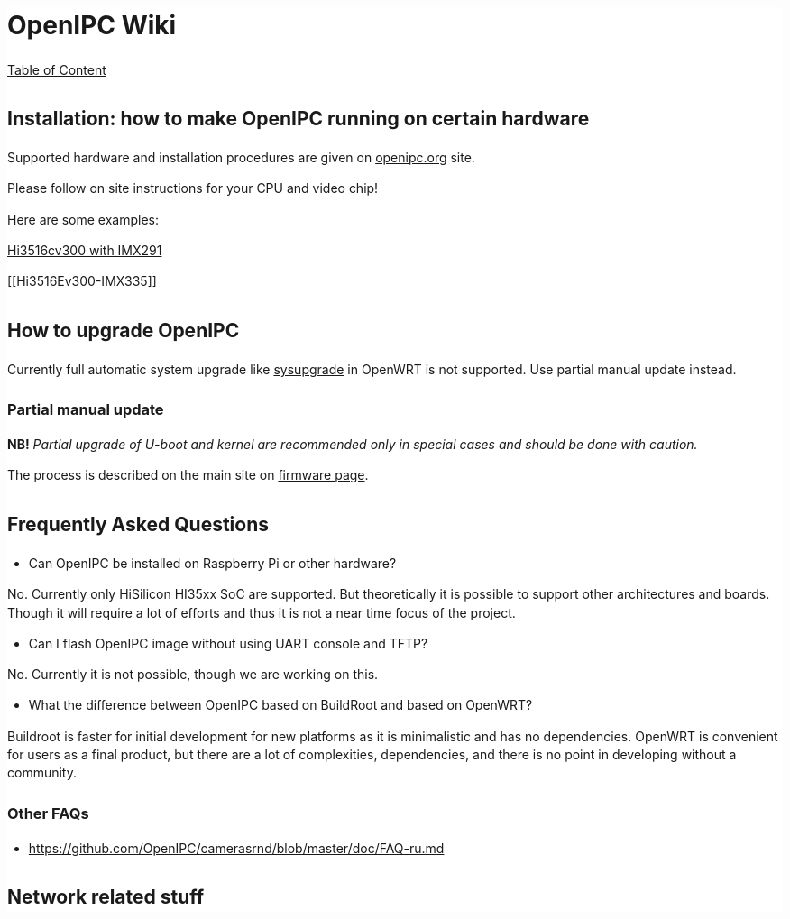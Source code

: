 # OpenIPC Wiki
[Table of Content](index.md)

Installation: how to make OpenIPC running on certain hardware
-------------------------------------------------------------

Supported hardware and installation procedures are given on [openipc.org](https://openipc.org/firmware/) site.

Please follow on site instructions for your CPU and video chip!

Here are some examples:

[Hi3516cv300 with IMX291](https://openwrt.org/docs/techref/hardware/soc/soc.hisilicon.hi35xx/ivg-hp203y-ay)

[[Hi3516Ev300-IMX335]]

## How to upgrade OpenIPC

Currently full automatic system upgrade like [sysupgrade](https://github.com/openwrt/openwrt/blob/master/package/base-files/files/sbin/sysupgrade) in OpenWRT is not supported. Use partial manual update instead.

### Partial manual update

**NB!** _Partial upgrade of U-boot and kernel are recommended only in special cases and should be done with caution._

The process is described on the main site on [firmware page](https://openipc.org/firmware/#update-parts-of-the-firmware).

## Frequently Asked Questions

* Can OpenIPC be installed on Raspberry Pi or other hardware?

No. Currently only HiSilicon HI35xx SoC are supported. But theoretically it is possible to support other architectures and boards. Though it will require a lot of efforts and thus it is not a near time focus of the project.

* Can I flash OpenIPC image without using UART console and TFTP?

No. Currently it is not possible, though we are working on this.

* What the difference between OpenIPC based on BuildRoot and based on OpenWRT?

Buildroot is faster for initial development for new platforms as it is minimalistic and has no dependencies. OpenWRT is convenient for users as a final product, but there are a lot of complexities, dependencies, and there is no point in developing without a community.

### Other FAQs

* https://github.com/OpenIPC/camerasrnd/blob/master/doc/FAQ-ru.md


## Network related stuff
